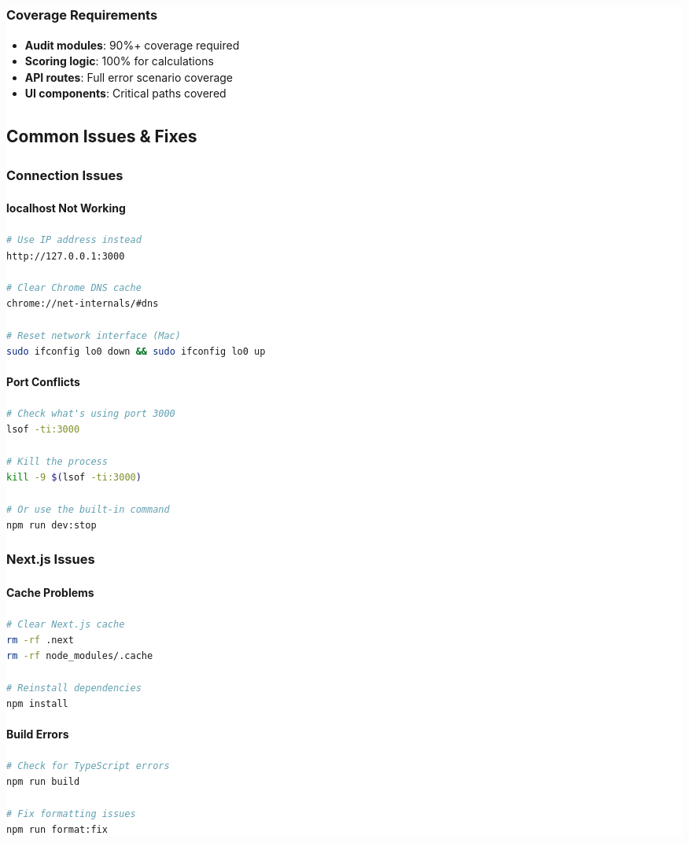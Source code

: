### Coverage Requirements

- **Audit modules**: 90%+ coverage required
- **Scoring logic**: 100% for calculations
- **API routes**: Full error scenario coverage
- **UI components**: Critical paths covered

## Common Issues & Fixes

### Connection Issues

#### localhost Not Working

```bash
# Use IP address instead
http://127.0.0.1:3000

# Clear Chrome DNS cache
chrome://net-internals/#dns

# Reset network interface (Mac)
sudo ifconfig lo0 down && sudo ifconfig lo0 up
```

#### Port Conflicts

```bash
# Check what's using port 3000
lsof -ti:3000

# Kill the process
kill -9 $(lsof -ti:3000)

# Or use the built-in command
npm run dev:stop
```

### Next.js Issues

#### Cache Problems

```bash
# Clear Next.js cache
rm -rf .next
rm -rf node_modules/.cache

# Reinstall dependencies
npm install
```

#### Build Errors

```bash
# Check for TypeScript errors
npm run build

# Fix formatting issues
npm run format:fix
```

